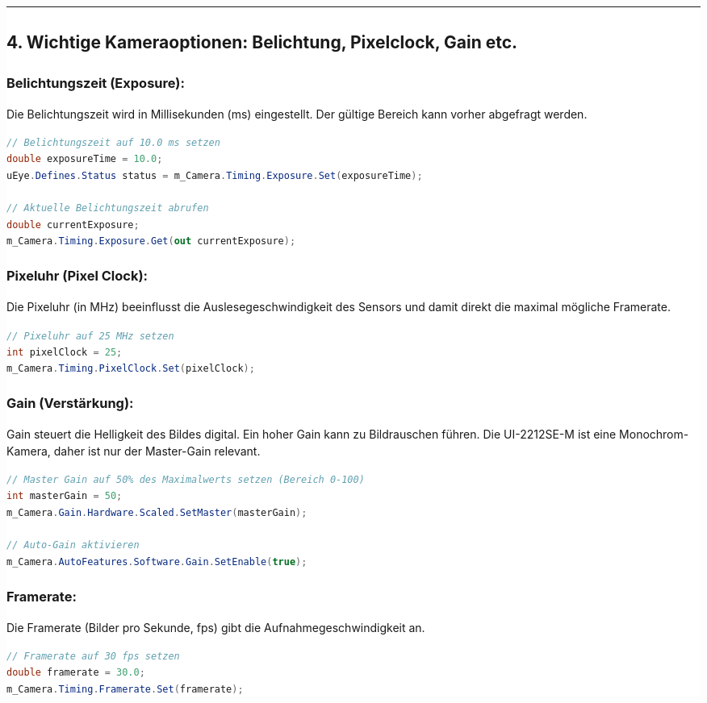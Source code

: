 -----

## 4\. Wichtige Kameraoptionen: Belichtung, Pixelclock, Gain etc.

### Belichtungszeit (Exposure):

Die Belichtungszeit wird in Millisekunden (ms) eingestellt. Der gültige Bereich kann vorher abgefragt werden.

```csharp
// Belichtungszeit auf 10.0 ms setzen
double exposureTime = 10.0;
uEye.Defines.Status status = m_Camera.Timing.Exposure.Set(exposureTime);

// Aktuelle Belichtungszeit abrufen
double currentExposure;
m_Camera.Timing.Exposure.Get(out currentExposure);
```

### Pixeluhr (Pixel Clock):

Die Pixeluhr (in MHz) beeinflusst die Auslesegeschwindigkeit des Sensors und damit direkt die maximal mögliche Framerate.

```csharp
// Pixeluhr auf 25 MHz setzen
int pixelClock = 25;
m_Camera.Timing.PixelClock.Set(pixelClock);
```

### Gain (Verstärkung):

Gain steuert die Helligkeit des Bildes digital. Ein hoher Gain kann zu Bildrauschen führen. Die UI-2212SE-M ist eine Monochrom-Kamera, daher ist nur der Master-Gain relevant.

```csharp
// Master Gain auf 50% des Maximalwerts setzen (Bereich 0-100)
int masterGain = 50;
m_Camera.Gain.Hardware.Scaled.SetMaster(masterGain);

// Auto-Gain aktivieren
m_Camera.AutoFeatures.Software.Gain.SetEnable(true);
```

### Framerate:

Die Framerate (Bilder pro Sekunde, fps) gibt die Aufnahmegeschwindigkeit an.

```csharp
// Framerate auf 30 fps setzen
double framerate = 30.0;
m_Camera.Timing.Framerate.Set(framerate);
```
